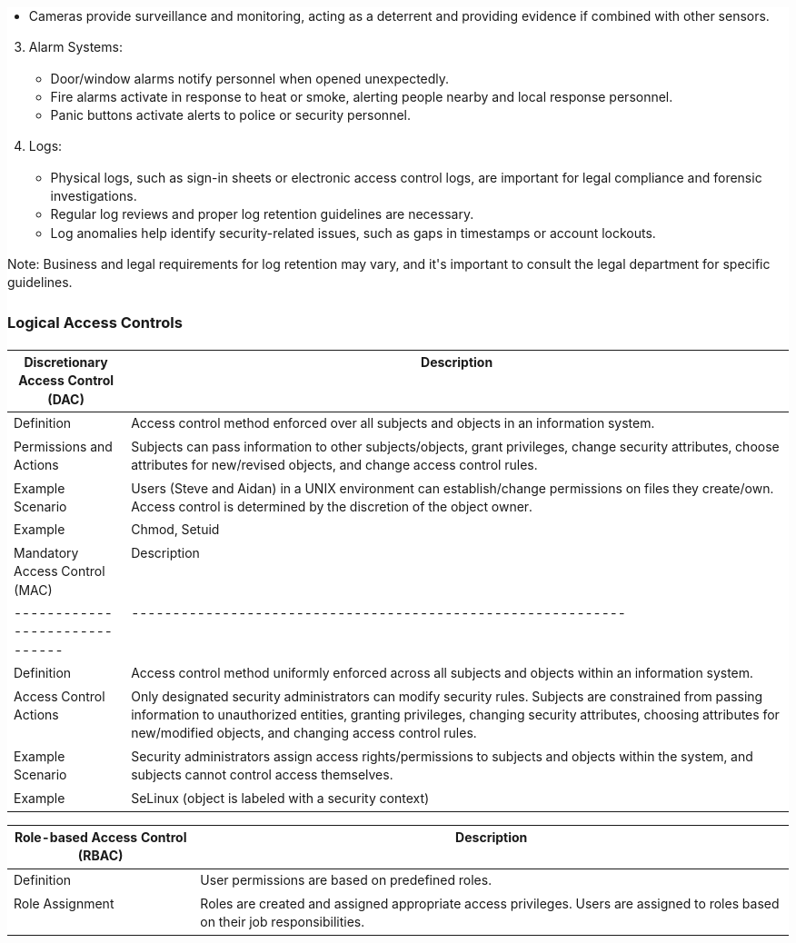    - Cameras provide surveillance and monitoring, acting as a deterrent and providing evidence if combined with other sensors.

3. Alarm Systems:

   - Door/window alarms notify personnel when opened unexpectedly.
   - Fire alarms activate in response to heat or smoke, alerting people nearby and local response personnel.
   - Panic buttons activate alerts to police or security personnel.

4. Logs:
   - Physical logs, such as sign-in sheets or electronic access control logs, are important for legal compliance and forensic investigations.
   - Regular log reviews and proper log retention guidelines are necessary.
   - Log anomalies help identify security-related issues, such as gaps in timestamps or account lockouts.

Note: Business and legal requirements for log retention may vary, and it's important to consult the legal department for specific guidelines.

### Logical Access Controls

| Discretionary Access Control (DAC) | Description                                                                                                                                                                                                                                                                        |
| ---------------------------------- | ---------------------------------------------------------------------------------------------------------------------------------------------------------------------------------------------------------------------------------------------------------------------------------- |
| Definition                         | Access control method enforced over all subjects and objects in an information system.                                                                                                                                                                                             |
| Permissions and Actions            | Subjects can pass information to other subjects/objects, grant privileges, change security attributes, choose attributes for new/revised objects, and change access control rules.                                                                                                 |
| Example Scenario                   | Users (Steve and Aidan) in a UNIX environment can establish/change permissions on files they create/own. Access control is determined by the discretion of the object owner.                                                                                                       |
| Example                            | Chmod, Setuid                                                                                                                                                                                                                                                                      |
| Mandatory Access Control (MAC)     | Description                                                                                                                                                                                                                                                                        |
| ------------------------------     | ------------------------------------------------------------                                                                                                                                                                                                                       |
| Definition                         | Access control method uniformly enforced across all subjects and objects within an information system.                                                                                                                                                                             |
| Access Control Actions             | Only designated security administrators can modify security rules. Subjects are constrained from passing information to unauthorized entities, granting privileges, changing security attributes, choosing attributes for new/modified objects, and changing access control rules. |
| Example Scenario                   | Security administrators assign access rights/permissions to subjects and objects within the system, and subjects cannot control access themselves.                                                                                                                                 |
| Example                            | SeLinux (object is labeled with a security context)                                                                                                                                                                                                                                |

| Role-based Access Control (RBAC) | Description                                                                                                                                                                                                                                                   |
| -------------------------------- | ------------------------------------------------------------------------------------------------------------------------------------------------------------------------------------------------------------------------------------------------------------- |
| Definition                       | User permissions are based on predefined roles.                                                                                                                                                                                                               |
| Role Assignment                  | Roles are created and assigned appropriate access privileges. Users are assigned to roles based on their job responsibilities.                                                                                                                                |